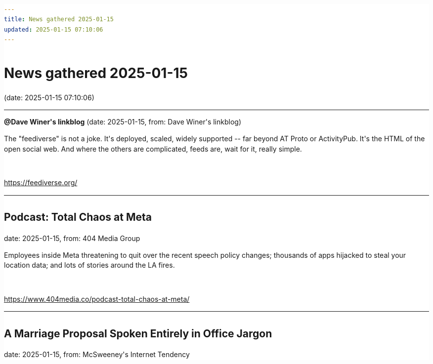 ```yaml
---
title: News gathered 2025-01-15
updated: 2025-01-15 07:10:06
---
```


# News gathered 2025-01-15

(date: 2025-01-15 07:10:06)

---

**@Dave Winer's linkblog** (date: 2025-01-15, from: Dave Winer's linkblog)

The &quot;feediverse&quot; is not a joke. It&#39;s deployed, scaled, widely supported -- far beyond AT Proto or ActivityPub. It&#39;s the HTML of the open social web. And where the others are complicated, feeds are, wait for it, really simple. 

<br> 

<https://feediverse.org/>

---

## Podcast: Total Chaos at Meta

date: 2025-01-15, from: 404 Media Group

Employees inside Meta threatening to quit over the recent speech policy changes; thousands of apps hijacked to steal your location data; and lots of stories around the LA fires. 

<br> 

<https://www.404media.co/podcast-total-chaos-at-meta/>

---

## A Marriage Proposal Spoken Entirely in Office Jargon

date: 2025-01-15, from: McSweeney's Internet Tendency
